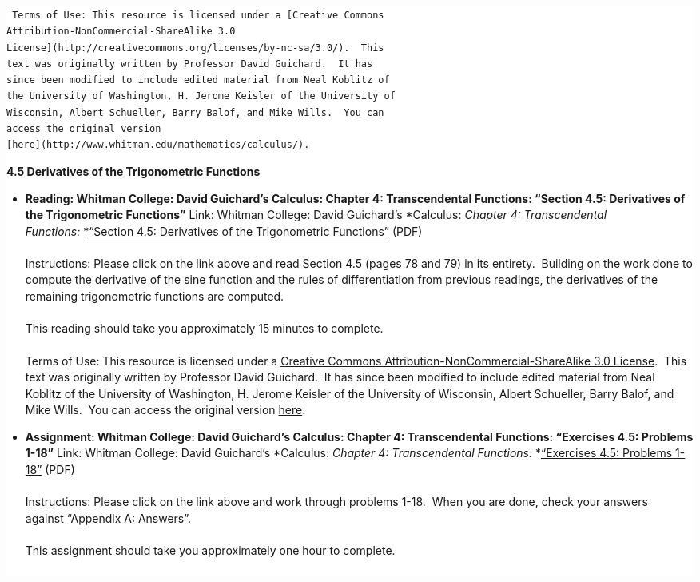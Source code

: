      Terms of Use: This resource is licensed under a [Creative Commons
    Attribution-NonCommercial-ShareAlike 3.0
    License](http://creativecommons.org/licenses/by-nc-sa/3.0/).  This
    text was originally written by Professor David Guichard.  It has
    since been modified to include edited material from Neal Koblitz of
    the University of Washington, H. Jerome Keisler of the University of
    Wisconsin, Albert Schueller, Barry Balof, and Mike Wills.  You can
    access the original version
    [here](http://www.whitman.edu/mathematics/calculus/).

**4.5 Derivatives of the Trigonometric Functions** <span
id="4.5"></span> 
-   **Reading: Whitman College: David Guichard’s Calculus: Chapter 4:
    Transcendental Functions: “Section 4.5: Derivatives of the
    Trigonometric Functions”**
    Link: Whitman College: David Guichard’s *Calculus: *Chapter 4:
    Transcendental Functions:* *[“Section 4.5: Derivatives of the
    Trigonometric
    Functions”](https://resources.saylor.org/wwwresources/archived/site/wp-content/uploads/2012/07/calculus_04_Transcendental_Functions.pdf) (PDF)  
        
     Instructions: Please click on the link above and read Section 4.5
    (pages 78 and 79) in its entirety.  Building on the work done to
    compute the derivative of the sine function and the rules of
    differentiation from previous readings, the derivatives of the
    remaining trigonometric functions are computed.  
        
     This reading should take you approximately 15 minutes to
    complete.  
        
     Terms of Use: This resource is licensed under a [Creative Commons
    Attribution-NonCommercial-ShareAlike 3.0
    License](http://creativecommons.org/licenses/by-nc-sa/3.0/).  This
    text was originally written by Professor David Guichard.  It has
    since been modified to include edited material from Neal Koblitz of
    the University of Washington, H. Jerome Keisler of the University of
    Wisconsin, Albert Schueller, Barry Balof, and Mike Wills.  You can
    access the original version
    [here](http://www.whitman.edu/mathematics/calculus/).

-   **Assignment: Whitman College: David Guichard’s Calculus: Chapter 4:
    Transcendental Functions: “Exercises 4.5: Problems 1-18”**
    Link: Whitman College: David Guichard’s *Calculus: *Chapter 4:
    Transcendental Functions:* *[“Exercises 4.5: Problems
    1-18”](https://resources.saylor.org/wwwresources/archived/site/wp-content/uploads/2012/07/calculus_04_Transcendental_Functions.pdf) (PDF)  
        
     Instructions: Please click on the link above and work through
    problems 1-18.  When you are done, check your answers
    against [“Appendix A:
    Answers”](https://resources.saylor.org/wwwresources/archived/site/wp-content/uploads/2012/07/calculus_12_Selected_Answers.pdf).  
        
     This assignment should take you approximately one hour to
    complete.  
        